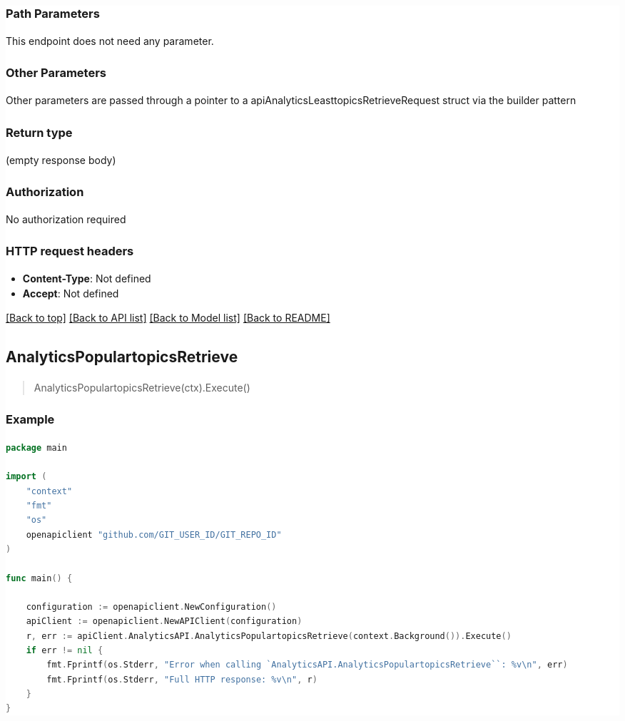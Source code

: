 ### Path Parameters

This endpoint does not need any parameter.

### Other Parameters

Other parameters are passed through a pointer to a apiAnalyticsLeasttopicsRetrieveRequest struct via the builder pattern


### Return type

 (empty response body)

### Authorization

No authorization required

### HTTP request headers

- **Content-Type**: Not defined
- **Accept**: Not defined

[[Back to top]](#) [[Back to API list]](../README.md#documentation-for-api-endpoints)
[[Back to Model list]](../README.md#documentation-for-models)
[[Back to README]](../README.md)


## AnalyticsPopulartopicsRetrieve

> AnalyticsPopulartopicsRetrieve(ctx).Execute()



### Example

```go
package main

import (
	"context"
	"fmt"
	"os"
	openapiclient "github.com/GIT_USER_ID/GIT_REPO_ID"
)

func main() {

	configuration := openapiclient.NewConfiguration()
	apiClient := openapiclient.NewAPIClient(configuration)
	r, err := apiClient.AnalyticsAPI.AnalyticsPopulartopicsRetrieve(context.Background()).Execute()
	if err != nil {
		fmt.Fprintf(os.Stderr, "Error when calling `AnalyticsAPI.AnalyticsPopulartopicsRetrieve``: %v\n", err)
		fmt.Fprintf(os.Stderr, "Full HTTP response: %v\n", r)
	}
}
```

